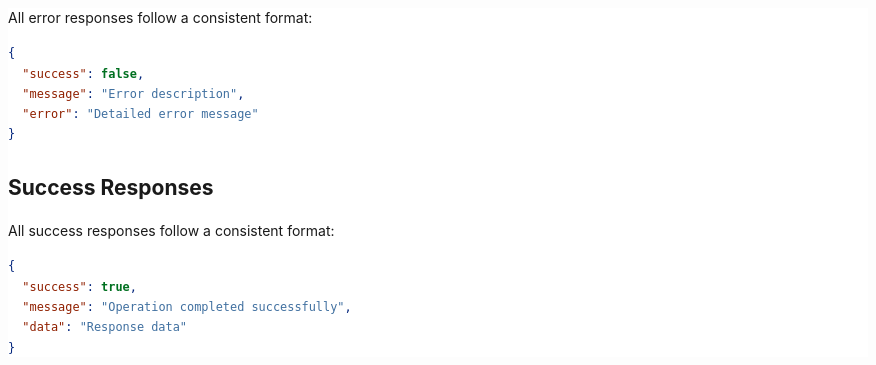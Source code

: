 All error responses follow a consistent format:
```json
{
  "success": false,
  "message": "Error description",
  "error": "Detailed error message"
}
```

## Success Responses

All success responses follow a consistent format:
```json
{
  "success": true,
  "message": "Operation completed successfully",
  "data": "Response data"
}
``` 